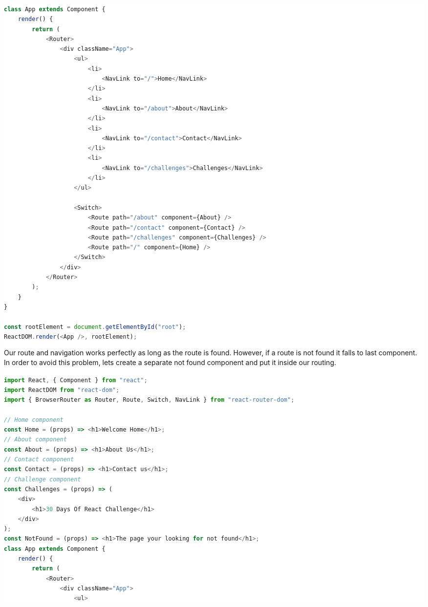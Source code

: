 ```js
class App extends Component {
	render() {
		return (
			<Router>
				<div className="App">
					<ul>
						<li>
							<NavLink to="/">Home</NavLink>
						</li>
						<li>
							<NavLink to="/about">About</NavLink>
						</li>
						<li>
							<NavLink to="/contact">Contact</NavLink>
						</li>
						<li>
							<NavLink to="/challenges">Challenges</NavLink>
						</li>
					</ul>

					<Switch>
						<Route path="/about" component={About} />
						<Route path="/contact" component={Contact} />
						<Route path="/challenges" component={Challenges} />
						<Route path="/" component={Home} />
					</Switch>
				</div>
			</Router>
		);
	}
}

const rootElement = document.getElementById("root");
ReactDOM.render(<App />, rootElement);
```

Our route and navigation works perfectly as long as the route is found. However, if a route is not found it falls to last component. In order to avoid this problem, lets create a separate not found component and put it inside our routing.

```js
import React, { Component } from "react";
import ReactDOM from "react-dom";
import { BrowserRouter as Router, Route, Switch, NavLink } from "react-router-dom";

// Home component
const Home = (props) => <h1>Welcome Home</h1>;
// About component
const About = (props) => <h1>About Us</h1>;
// Contact component
const Contact = (props) => <h1>Contact us</h1>;
// Challenge component
const Challenges = (props) => (
	<div>
		<h1>30 Days Of React Challenge</h1>
	</div>
);
const NotFound = (props) => <h1>The page your looking for not found</h1>;
class App extends Component {
	render() {
		return (
			<Router>
				<div className="App">
					<ul>
```